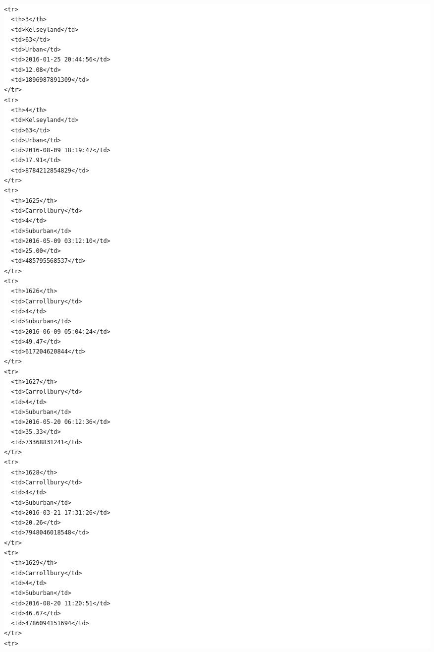     <tr>
      <th>3</th>
      <td>Kelseyland</td>
      <td>63</td>
      <td>Urban</td>
      <td>2016-01-25 20:44:56</td>
      <td>12.08</td>
      <td>1896987891309</td>
    </tr>
    <tr>
      <th>4</th>
      <td>Kelseyland</td>
      <td>63</td>
      <td>Urban</td>
      <td>2016-08-09 18:19:47</td>
      <td>17.91</td>
      <td>8784212854829</td>
    </tr>
    <tr>
      <th>1625</th>
      <td>Carrollbury</td>
      <td>4</td>
      <td>Suburban</td>
      <td>2016-05-09 03:12:10</td>
      <td>25.00</td>
      <td>485795568537</td>
    </tr>
    <tr>
      <th>1626</th>
      <td>Carrollbury</td>
      <td>4</td>
      <td>Suburban</td>
      <td>2016-06-09 05:04:24</td>
      <td>49.47</td>
      <td>617204620844</td>
    </tr>
    <tr>
      <th>1627</th>
      <td>Carrollbury</td>
      <td>4</td>
      <td>Suburban</td>
      <td>2016-05-20 06:12:36</td>
      <td>35.33</td>
      <td>73368831241</td>
    </tr>
    <tr>
      <th>1628</th>
      <td>Carrollbury</td>
      <td>4</td>
      <td>Suburban</td>
      <td>2016-03-21 17:31:26</td>
      <td>20.26</td>
      <td>7948046018548</td>
    </tr>
    <tr>
      <th>1629</th>
      <td>Carrollbury</td>
      <td>4</td>
      <td>Suburban</td>
      <td>2016-08-20 11:20:51</td>
      <td>46.67</td>
      <td>4786094151694</td>
    </tr>
    <tr>